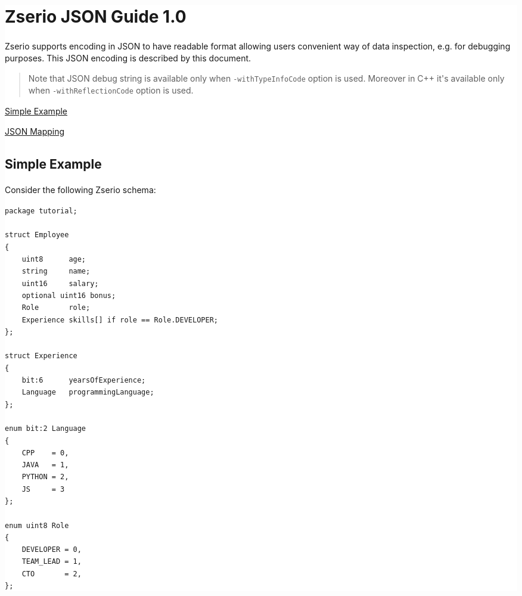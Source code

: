 # Zserio JSON Guide 1.0

Zserio supports encoding in JSON to have readable format allowing users convenient way of data inspection, e.g.
for debugging purposes. This JSON encoding is described by this document.

> Note that JSON debug string is available only when `-withTypeInfoCode` option is used.
> Moreover in C++ it's available only when `-withReflectionCode` option is used.

[Simple Example](#simple-example)

[JSON Mapping](#json-mapping)

## Simple Example

Consider the following Zserio schema:

```
package tutorial;

struct Employee
{
    uint8      age;
    string     name;
    uint16     salary;
    optional uint16 bonus;
    Role       role;
    Experience skills[] if role == Role.DEVELOPER;
};

struct Experience
{
    bit:6      yearsOfExperience;
    Language   programmingLanguage;
};

enum bit:2 Language
{
    CPP    = 0,
    JAVA   = 1,
    PYTHON = 2,
    JS     = 3
};

enum uint8 Role
{
    DEVELOPER = 0,
    TEAM_LEAD = 1,
    CTO       = 2,
};
```
